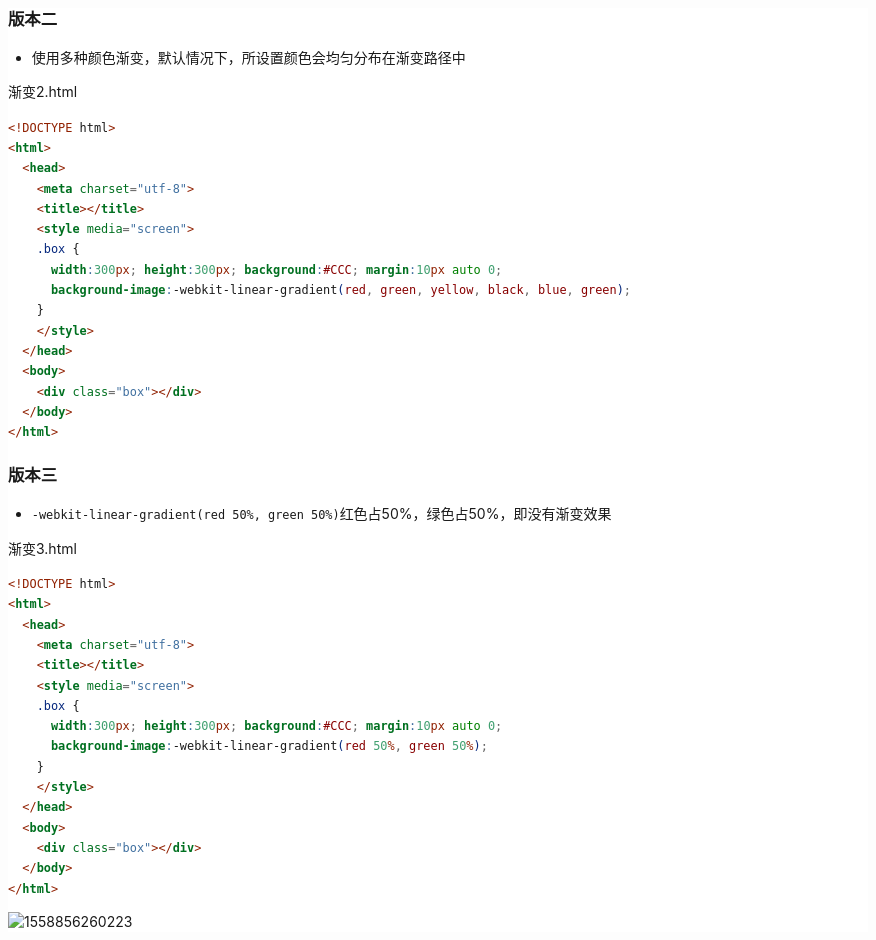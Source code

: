 ### 版本二

- 使用多种颜色渐变，默认情况下，所设置颜色会均匀分布在渐变路径中

渐变2.html

```html
<!DOCTYPE html>
<html>
  <head>
    <meta charset="utf-8">
    <title></title>
    <style media="screen">
    .box {
      width:300px; height:300px; background:#CCC; margin:10px auto 0;
      background-image:-webkit-linear-gradient(red, green, yellow, black, blue, green);
    }
    </style>
  </head>
  <body>
    <div class="box"></div>
  </body>
</html>

```

### 版本三

- `-webkit-linear-gradient(red 50%, green 50%)`红色占50%，绿色占50%，即没有渐变效果

渐变3.html

```html
<!DOCTYPE html>
<html>
  <head>
    <meta charset="utf-8">
    <title></title>
    <style media="screen">
    .box {
      width:300px; height:300px; background:#CCC; margin:10px auto 0;
      background-image:-webkit-linear-gradient(red 50%, green 50%);
    }
    </style>
  </head>
  <body>
    <div class="box"></div>
  </body>
</html>

```

![1558856260223](/1558856260223.png)
